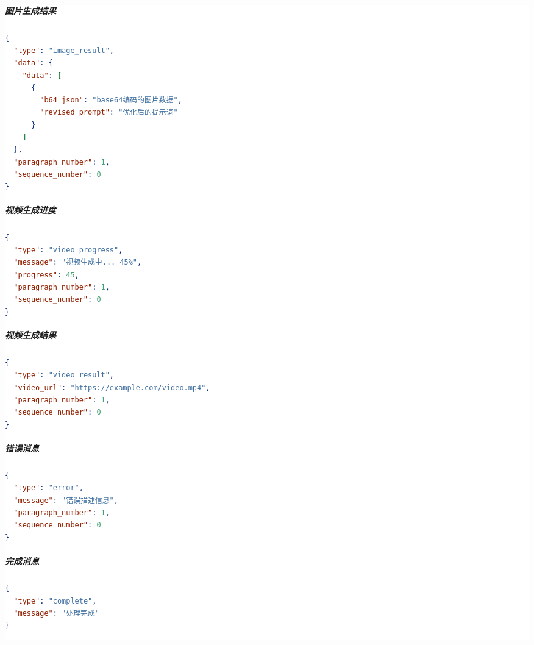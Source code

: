 ##### 图片生成结果

```json
{
  "type": "image_result",
  "data": {
    "data": [
      {
        "b64_json": "base64编码的图片数据",
        "revised_prompt": "优化后的提示词"
      }
    ]
  },
  "paragraph_number": 1,
  "sequence_number": 0
}
```

##### 视频生成进度

```json
{
  "type": "video_progress",
  "message": "视频生成中... 45%",
  "progress": 45,
  "paragraph_number": 1,
  "sequence_number": 0
}
```

##### 视频生成结果

```json
{
  "type": "video_result",
  "video_url": "https://example.com/video.mp4",
  "paragraph_number": 1,
  "sequence_number": 0
}
```

##### 错误消息

```json
{
  "type": "error",
  "message": "错误描述信息",
  "paragraph_number": 1,
  "sequence_number": 0
}
```

##### 完成消息

```json
{
  "type": "complete",
  "message": "处理完成"
}
```

---